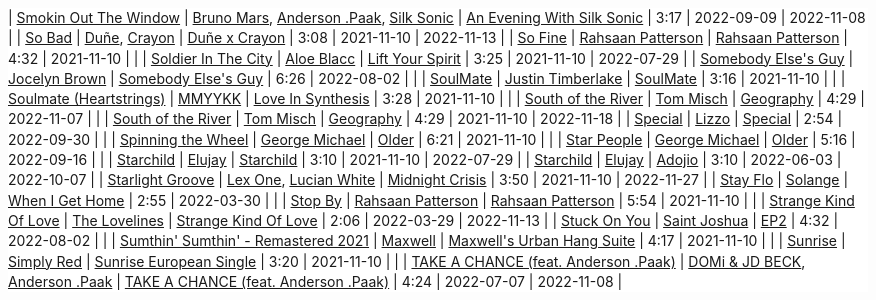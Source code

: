 | [Smokin Out The Window](https://open.spotify.com/track/3xVZYkcuWalGudeKl861wb) | [Bruno Mars](https://open.spotify.com/artist/0du5cEVh5yTK9QJze8zA0C), [Anderson .Paak](https://open.spotify.com/artist/3jK9MiCrA42lLAdMGUZpwa), [Silk Sonic](https://open.spotify.com/artist/6PvvGcCY2XtUcSRld1Wilr) | [An Evening With Silk Sonic](https://open.spotify.com/album/1YgekJJTEueWDaMr7BYqPk) | 3:17 | 2022-09-09 | 2022-11-08 |
| [So Bad](https://open.spotify.com/track/2czhrDhRNZVSslq8KC1mKm) | [Duñe](https://open.spotify.com/artist/7bupzBUhDSqBIAkoianGjC), [Crayon](https://open.spotify.com/artist/1byiL1WtteUjvqT6GhlEfh) | [Duñe x Crayon](https://open.spotify.com/album/2BOCtXCE1T1MywQ5YuZZa5) | 3:08 | 2021-11-10 | 2022-11-13 |
| [So Fine](https://open.spotify.com/track/2cIcOEMjo8uqi4eXjiJpdr) | [Rahsaan Patterson](https://open.spotify.com/artist/5jVkC5rSgdK2EPfRAmtbpH) | [Rahsaan Patterson](https://open.spotify.com/album/1uMPGRwlgCjpIxjGTjg93c) | 4:32 | 2021-11-10 |  |
| [Soldier In The City](https://open.spotify.com/track/6FvunSnUTm1sxno4tJnSTw) | [Aloe Blacc](https://open.spotify.com/artist/0id62QV2SZZfvBn9xpmuCl) | [Lift Your Spirit](https://open.spotify.com/album/5fTxUo4VVLBlU9nVGXiHEF) | 3:25 | 2021-11-10 | 2022-07-29 |
| [Somebody Else's Guy](https://open.spotify.com/track/6xEg0lNce24BEPjCjqy5JB) | [Jocelyn Brown](https://open.spotify.com/artist/2ga5ADaBpljQ3YrCh99ZMq) | [Somebody Else's Guy](https://open.spotify.com/album/2pcRJjqlPRWEL50C17bZ09) | 6:26 | 2022-08-02 |  |
| [SoulMate](https://open.spotify.com/track/4YLtrBhzjsI2LT6ybXQHeD) | [Justin Timberlake](https://open.spotify.com/artist/31TPClRtHm23RisEBtV3X7) | [SoulMate](https://open.spotify.com/album/2FljC0wx1bLyT6GW3FDQFX) | 3:16 | 2021-11-10 |  |
| [Soulmate \(Heartstrings\)](https://open.spotify.com/track/7tC8VI0VlMv4ZyNssmKpJG) | [MMYYKK](https://open.spotify.com/artist/1tCMk7g0K58M82X2kNxlGT) | [Love In Synthesis](https://open.spotify.com/album/69rgvUHKOYmwre7xkWDJcf) | 3:28 | 2021-11-10 |  |
| [South of the River](https://open.spotify.com/track/1ZwejHvd2KmKCWHn9HpAEw) | [Tom Misch](https://open.spotify.com/artist/1uiEZYehlNivdK3iQyAbye) | [Geography](https://open.spotify.com/album/0hDnsNkxpMDZrpBlGjldtW) | 4:29 | 2022-11-07 |  |
| [South of the River](https://open.spotify.com/track/5w3yxRRxy5pvZdUvBJF6ve) | [Tom Misch](https://open.spotify.com/artist/1uiEZYehlNivdK3iQyAbye) | [Geography](https://open.spotify.com/album/28enuddLPEA914scE6Drvk) | 4:29 | 2021-11-10 | 2022-11-18 |
| [Special](https://open.spotify.com/track/3m7IYU7ySuFMwdm7OCShQN) | [Lizzo](https://open.spotify.com/artist/56oDRnqbIiwx4mymNEv7dS) | [Special](https://open.spotify.com/album/1NgFBv1PxMG1zhFDW1OrRr) | 2:54 | 2022-09-30 |  |
| [Spinning the Wheel](https://open.spotify.com/track/4V4Ur4PJskr5vR2ek8VHWw) | [George Michael](https://open.spotify.com/artist/19ra5tSw0tWufvUp8GotLo) | [Older](https://open.spotify.com/album/45evuVVrY9LzPez8geNEIF) | 6:21 | 2021-11-10 |  |
| [Star People](https://open.spotify.com/track/2x8rw8kMwjbxdThFw1NCIX) | [George Michael](https://open.spotify.com/artist/19ra5tSw0tWufvUp8GotLo) | [Older](https://open.spotify.com/album/45evuVVrY9LzPez8geNEIF) | 5:16 | 2022-09-16 |  |
| [Starchild](https://open.spotify.com/track/13Gt4A1ZbYkZbfdQsjKGR6) | [Elujay](https://open.spotify.com/artist/1CgbNAF3Stnz1Tpipu3xdO) | [Starchild](https://open.spotify.com/album/7iwJkBY3UXXZfOz84luBfp) | 3:10 | 2021-11-10 | 2022-07-29 |
| [Starchild](https://open.spotify.com/track/4Ku4jFPD4J7UxdjG0xpjPf) | [Elujay](https://open.spotify.com/artist/1CgbNAF3Stnz1Tpipu3xdO) | [Adojio](https://open.spotify.com/album/3dfTeRPEPCLiBlzEQBMPAK) | 3:10 | 2022-06-03 | 2022-10-07 |
| [Starlight Groove](https://open.spotify.com/track/5RPUpFwaH93p5o0Vxujxv9) | [Lex One](https://open.spotify.com/artist/4uFMon5FkPfetnykzWLI1K), [Lucian White](https://open.spotify.com/artist/2lx7WaSe8fxpIGRwwVaHwF) | [Midnight Crisis](https://open.spotify.com/album/3VPsgf2GvKiZ1rQCrre6H2) | 3:50 | 2021-11-10 | 2022-11-27 |
| [Stay Flo](https://open.spotify.com/track/6GCIYIWUBSLontW6divqsw) | [Solange](https://open.spotify.com/artist/2auiVi8sUZo17dLy1HwrTU) | [When I Get Home](https://open.spotify.com/album/4WF4HvVT7VjGnVjxjoCR6w) | 2:55 | 2022-03-30 |  |
| [Stop By](https://open.spotify.com/track/0Flm1lDGamEbFYLt674t3T) | [Rahsaan Patterson](https://open.spotify.com/artist/5jVkC5rSgdK2EPfRAmtbpH) | [Rahsaan Patterson](https://open.spotify.com/album/1uMPGRwlgCjpIxjGTjg93c) | 5:54 | 2021-11-10 |  |
| [Strange Kind Of Love](https://open.spotify.com/track/3M8N1bOe4Vrev4HAoOFeeY) | [The Lovelines](https://open.spotify.com/artist/37CfY5gz2Mk6U8jWK4RYM2) | [Strange Kind Of Love](https://open.spotify.com/album/7Cu9jzQsOf0yLWr87bEtBT) | 2:06 | 2022-03-29 | 2022-11-13 |
| [Stuck On You](https://open.spotify.com/track/7tAC9gjYufg2uOOEDbf36s) | [Saint Joshua](https://open.spotify.com/artist/5dSZ45x1qKuQFU9L6cODmz) | [EP2](https://open.spotify.com/album/6MWzxBIxSMJilh1LW7jbhU) | 4:32 | 2022-08-02 |  |
| [Sumthin' Sumthin' \- Remastered 2021](https://open.spotify.com/track/60Pjyla2BNnWzWxNXxGa4u) | [Maxwell](https://open.spotify.com/artist/2AOt5htsbtyaHd5Eq3kl3j) | [Maxwell's Urban Hang Suite](https://open.spotify.com/album/2k5YAxjmAD3DmYtmlrY64p) | 4:17 | 2021-11-10 |  |
| [Sunrise](https://open.spotify.com/track/0jGVEPscW8KmqktoHqv2Pa) | [Simply Red](https://open.spotify.com/artist/1fa0cOhromAZdq2xRA4vv8) | [Sunrise European Single](https://open.spotify.com/album/2gGRaRaEHSywDFAhQUfdGP) | 3:20 | 2021-11-10 |  |
| [TAKE A CHANCE \(feat\. Anderson .Paak\)](https://open.spotify.com/track/3Fo54IlOlnwzMwGjjEqCzN) | [DOMi & JD BECK](https://open.spotify.com/artist/4UpA1KitN1RgIZVyWDbZ0U), [Anderson .Paak](https://open.spotify.com/artist/3jK9MiCrA42lLAdMGUZpwa) | [TAKE A CHANCE \(feat\. Anderson .Paak\)](https://open.spotify.com/album/0ul8b1Rp5B7e8iZKSdvSlm) | 4:24 | 2022-07-07 | 2022-11-08 |